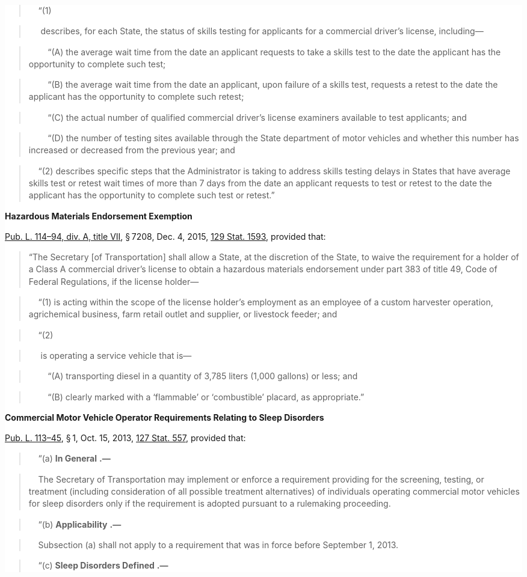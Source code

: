 >     “(1)

>      describes, for each State, the status of skills testing for applicants for a commercial driver’s license, including—

>         “(A) the average wait time from the date an applicant requests to take a skills test to the date the applicant has the opportunity to complete such test;

>         “(B) the average wait time from the date an applicant, upon failure of a skills test, requests a retest to the date the applicant has the opportunity to complete such retest;

>         “(C) the actual number of qualified commercial driver’s license examiners available to test applicants; and

>         “(D) the number of testing sites available through the State department of motor vehicles and whether this number has increased or decreased from the previous year; and

>     “(2) describes specific steps that the Administrator is taking to address skills testing delays in States that have average skills test or retest wait times of more than 7 days from the date an applicant requests to test or retest to the date the applicant has the opportunity to complete such test or retest.”

 __Hazardous Materials Endorsement Exemption__ 

[Pub. L. 114–94, div. A, title VII][/us/pl/114/94/dA/tVII], § 7208, Dec. 4, 2015, [129 Stat. 1593][/us/stat/129/1593], provided that: 

> “The Secretary \[of Transportation\] shall allow a State, at the discretion of the State, to waive the requirement for a holder of a Class A commercial driver’s license to obtain a hazardous materials endorsement under part 383 of title 49, Code of Federal Regulations, if the license holder—

>     “(1) is acting within the scope of the license holder’s employment as an employee of a custom harvester operation, agrichemical business, farm retail outlet and supplier, or livestock feeder; and

>     “(2)

>      is operating a service vehicle that is—

>         “(A) transporting diesel in a quantity of 3,785 liters (1,000 gallons) or less; and

>         “(B) clearly marked with a ‘flammable’ or ‘combustible’ placard, as appropriate.”

 __Commercial Motor Vehicle Operator Requirements Relating to Sleep Disorders__ 

[Pub. L. 113–45][/us/pl/113/45], § 1, Oct. 15, 2013, [127 Stat. 557][/us/stat/127/557], provided that:

>     “(a)  __In General__  __.—__ 

>     The Secretary of Transportation may implement or enforce a requirement providing for the screening, testing, or treatment (including consideration of all possible treatment alternatives) of individuals operating commercial motor vehicles for sleep disorders only if the requirement is adopted pursuant to a rulemaking proceeding.

>     “(b)  __Applicability__  __.—__ 

>     Subsection (a) shall not apply to a requirement that was in force before September 1, 2013.

>     “(c)  __Sleep Disorders Defined__  __.—__ 


[/us/usc/t49/s5103a]: https://publicdocs.github.io/go/links?ns=uslm&ref=%2Fus%2Fusc%2Ft49%2Fs5103a
[/us/usc/t10/s101/a]: https://publicdocs.github.io/go/links?ns=uslm&ref=%2Fus%2Fusc%2Ft10%2Fs101%2Fa
[/us/pl/103/272]: https://publicdocs.github.io/go/links?ns=uslm&ref=%2Fus%2Fpl%2F103%2F272
[/us/stat/108/1016]: https://publicdocs.github.io/go/links?ns=uslm&ref=%2Fus%2Fstat%2F108%2F1016
[/us/pl/106/159/tII]: https://publicdocs.github.io/go/links?ns=uslm&ref=%2Fus%2Fpl%2F106%2F159%2FtII
[/us/stat/113/1760]: https://publicdocs.github.io/go/links?ns=uslm&ref=%2Fus%2Fstat%2F113%2F1760
[/us/pl/107/56/tX]: https://publicdocs.github.io/go/links?ns=uslm&ref=%2Fus%2Fpl%2F107%2F56%2FtX
[/us/stat/115/397]: https://publicdocs.github.io/go/links?ns=uslm&ref=%2Fus%2Fstat%2F115%2F397
[/us/pl/112/141/dC/tII]: https://publicdocs.github.io/go/links?ns=uslm&ref=%2Fus%2Fpl%2F112%2F141%2FdC%2FtII
[/us/stat/126/791]: https://publicdocs.github.io/go/links?ns=uslm&ref=%2Fus%2Fstat%2F126%2F791
[/us/pl/114/94/dA/tV]: https://publicdocs.github.io/go/links?ns=uslm&ref=%2Fus%2Fpl%2F114%2F94%2FdA%2FtV
[/us/stat/129/1546]: https://publicdocs.github.io/go/links?ns=uslm&ref=%2Fus%2Fstat%2F129%2F1546
[/us/pl/112/141]: https://publicdocs.github.io/go/links?ns=uslm&ref=%2Fus%2Fpl%2F112%2F141
[/us/pl/114/94]: https://publicdocs.github.io/go/links?ns=uslm&ref=%2Fus%2Fpl%2F114%2F94
[/us/pl/112/141]: https://publicdocs.github.io/go/links?ns=uslm&ref=%2Fus%2Fpl%2F112%2F141
[/us/pl/112/141]: https://publicdocs.github.io/go/links?ns=uslm&ref=%2Fus%2Fpl%2F112%2F141
[/us/pl/107/56]: https://publicdocs.github.io/go/links?ns=uslm&ref=%2Fus%2Fpl%2F107%2F56
[/us/pl/106/159]: https://publicdocs.github.io/go/links?ns=uslm&ref=%2Fus%2Fpl%2F106%2F159
[/us/pl/114/94]: https://publicdocs.github.io/go/links?ns=uslm&ref=%2Fus%2Fpl%2F114%2F94
[/us/pl/114/94/s1003]: https://publicdocs.github.io/go/links?ns=uslm&ref=%2Fus%2Fpl%2F114%2F94%2Fs1003
[/us/usc/t5/s5313]: https://publicdocs.github.io/go/links?ns=uslm&ref=%2Fus%2Fusc%2Ft5%2Fs5313
[/us/pl/112/141]: https://publicdocs.github.io/go/links?ns=uslm&ref=%2Fus%2Fpl%2F112%2F141
[/us/pl/112/141/s3/a]: https://publicdocs.github.io/go/links?ns=uslm&ref=%2Fus%2Fpl%2F112%2F141%2Fs3%2Fa
[/us/usc/t23/s101]: https://publicdocs.github.io/go/links?ns=uslm&ref=%2Fus%2Fusc%2Ft23%2Fs101
[/us/pl/114/94/dA/tV]: https://publicdocs.github.io/go/links?ns=uslm&ref=%2Fus%2Fpl%2F114%2F94%2FdA%2FtV
[/us/stat/129/1553]: https://publicdocs.github.io/go/links?ns=uslm&ref=%2Fus%2Fstat%2F129%2F1553
[/us/pl/114/94/dA/tVII]: https://publicdocs.github.io/go/links?ns=uslm&ref=%2Fus%2Fpl%2F114%2F94%2FdA%2FtVII
[/us/stat/129/1593]: https://publicdocs.github.io/go/links?ns=uslm&ref=%2Fus%2Fstat%2F129%2F1593
[/us/pl/113/45]: https://publicdocs.github.io/go/links?ns=uslm&ref=%2Fus%2Fpl%2F113%2F45
[/us/stat/127/557]: https://publicdocs.github.io/go/links?ns=uslm&ref=%2Fus%2Fstat%2F127%2F557
[/us/pl/109/59/tIV]: https://publicdocs.github.io/go/links?ns=uslm&ref=%2Fus%2Fpl%2F109%2F59%2FtIV
[/us/stat/119/1742]: https://publicdocs.github.io/go/links?ns=uslm&ref=%2Fus%2Fstat%2F119%2F1742
[/us/pl/105/178]: https://publicdocs.github.io/go/links?ns=uslm&ref=%2Fus%2Fpl%2F105%2F178
[/us/usc/t49/s31305]: https://publicdocs.github.io/go/links?ns=uslm&ref=%2Fus%2Fusc%2Ft49%2Fs31305
[/us/pl/106/159/tII]: https://publicdocs.github.io/go/links?ns=uslm&ref=%2Fus%2Fpl%2F106%2F159%2FtII
[/us/stat/113/1766]: https://publicdocs.github.io/go/links?ns=uslm&ref=%2Fus%2Fstat%2F113%2F1766
[/us/pl/106/159/tII]: https://publicdocs.github.io/go/links?ns=uslm&ref=%2Fus%2Fpl%2F106%2F159%2FtII
[/us/stat/113/1767]: https://publicdocs.github.io/go/links?ns=uslm&ref=%2Fus%2Fstat%2F113%2F1767
[/us/pl/105/178/tIV]: https://publicdocs.github.io/go/links?ns=uslm&ref=%2Fus%2Fpl%2F105%2F178%2FtIV
[/us/stat/112/413]: https://publicdocs.github.io/go/links?ns=uslm&ref=%2Fus%2Fstat%2F112%2F413
[/us/pl/105/178/tIV]: https://publicdocs.github.io/go/links?ns=uslm&ref=%2Fus%2Fpl%2F105%2F178%2FtIV
[/us/stat/112/414]: https://publicdocs.github.io/go/links?ns=uslm&ref=%2Fus%2Fstat%2F112%2F414
[/us/usc/t49/s31305]: https://publicdocs.github.io/go/links?ns=uslm&ref=%2Fus%2Fusc%2Ft49%2Fs31305
[/us/usc/t49/s31305]: https://publicdocs.github.io/go/links?ns=uslm&ref=%2Fus%2Fusc%2Ft49%2Fs31305
[/us/pl/105/178/tIV]: https://publicdocs.github.io/go/links?ns=uslm&ref=%2Fus%2Fpl%2F105%2F178%2FtIV
[/us/stat/112/414]: https://publicdocs.github.io/go/links?ns=uslm&ref=%2Fus%2Fstat%2F112%2F414
[/us/stat/112/419]: https://publicdocs.github.io/go/links?ns=uslm&ref=%2Fus%2Fstat%2F112%2F419